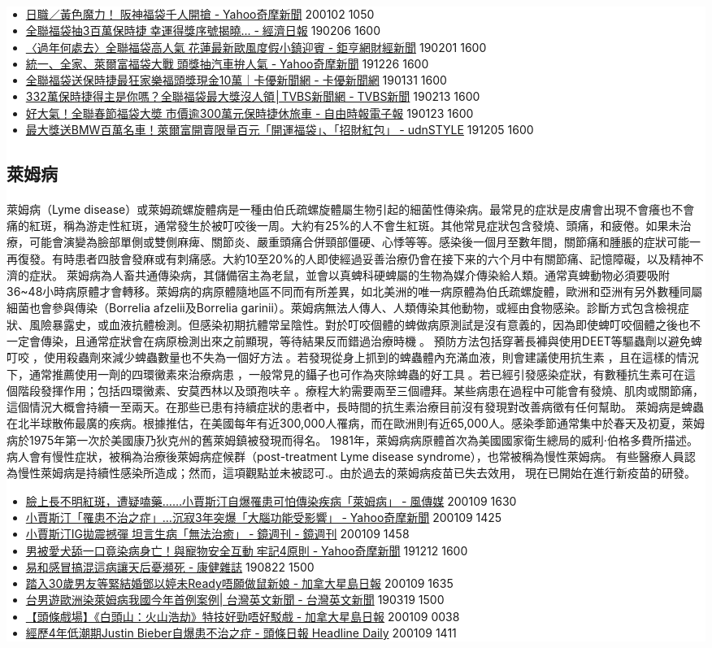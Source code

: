 - [日職／黃色魔力！ 阪神福袋千人開搶 - Yahoo奇摩新聞](https://tw.news.yahoo.com/%E6%97%A5%E8%81%B7-%E9%BB%83%E8%89%B2%E9%AD%94%E5%8A%9B-%E9%98%AA%E7%A5%9E%E7%A6%8F%E8%A2%8B%E5%8D%83%E4%BA%BA%E9%96%8B%E6%90%B6-025027950.html "日職／黃色魔力！ 阪神福袋千人開搶 - Yahoo奇摩新聞") 200102 1050
- [全聯福袋抽3百萬保時捷 幸運得獎序號揭曉... - 經濟日報](https://money.udn.com/money/story/12524/3631947 "全聯福袋抽3百萬保時捷 幸運得獎序號揭曉... - 經濟日報") 190206 1600
- [〈過年何處去〉全聯福袋高人氣 花蓮最新歐風度假小鎮迎賓 - 鉅亨網財經新聞](https://m.cnyes.com/news/id/4276233 "〈過年何處去〉全聯福袋高人氣 花蓮最新歐風度假小鎮迎賓 - 鉅亨網財經新聞") 190201 1600
- [統一、全家、萊爾富福袋大戰 頭獎抽汽車拚人氣 - Yahoo奇摩新聞](https://tw.news.yahoo.com/video/%E7%B5%B1-%E5%85%A8%E5%AE%B6-%E8%90%8A%E7%88%BE%E5%AF%8C%E7%A6%8F%E8%A2%8B%E5%A4%A7%E6%88%B0-%E9%A0%AD%E7%8D%8E%E6%8A%BD%E6%B1%BD%E8%BB%8A%E6%8B%9A%E4%BA%BA%E6%B0%A3-055725198.html "統一、全家、萊爾富福袋大戰 頭獎抽汽車拚人氣 - Yahoo奇摩新聞") 191226 1600
- [全聯福袋送保時捷最狂家樂福頭獎現金10萬｜卡優新聞網 - 卡優新聞網](https://www.cardu.com.tw/news/detail.php?37470 "全聯福袋送保時捷最狂家樂福頭獎現金10萬｜卡優新聞網 - 卡優新聞網") 190131 1600
- [332萬保時捷得主是你嗎？全聯福袋最大獎沒人領│TVBS新聞網 - TVBS新聞](https://news.tvbs.com.tw/life/1081837 "332萬保時捷得主是你嗎？全聯福袋最大獎沒人領│TVBS新聞網 - TVBS新聞") 190213 1600
- [好大氣！全聯春節福袋大奬 市價逾300萬元保時捷休旅車 - 自由時報電子報](https://ec.ltn.com.tw/article/breakingnews/2681150 "好大氣！全聯春節福袋大奬 市價逾300萬元保時捷休旅車 - 自由時報電子報") 190123 1600
- [最大獎送BMW百萬名車！萊爾富開賣限量百元「開運福袋」、「招財紅包」 - udnSTYLE](https://udn.com/news/story/7270/4207505 "最大獎送BMW百萬名車！萊爾富開賣限量百元「開運福袋」、「招財紅包」 - udnSTYLE") 191205 1600

## 萊姆病

萊姆病（Lyme disease）或萊姆疏螺旋體病是一種由伯氏疏螺旋體屬生物引起的細菌性傳染病。最常見的症狀是皮膚會出現不會癢也不會痛的紅斑，稱為游走性紅斑，通常發生於被叮咬後一周。大約有25%的人不會生紅斑。其他常見症狀包含發燒、頭痛，和疲倦。如果未治療，可能會演變為臉部單側或雙側麻痺、關節炎、嚴重頭痛合併頸部僵硬、心悸等等。感染後一個月至數年間，關節痛和腫脹的症狀可能一再復發。有時患者四肢會發麻或有刺痛感。大約10至20%的人即使經過妥善治療仍會在接下来的六个月中有關節痛、記憶障礙，以及精神不濟的症狀。
萊姆病為人畜共通傳染病，其儲備宿主為老鼠，並會以真蜱科硬蜱屬的生物為媒介傳染給人類。通常真蜱動物必須要吸附36~48小時病原體才會轉移。萊姆病的病原體隨地區不同而有所差異，如北美洲的唯一病原體為伯氏疏螺旋體，歐洲和亞洲有另外數種同屬細菌也會參與傳染（Borrelia afzelii及Borrelia garinii）。萊姆病無法人傳人、人類傳染其他動物，或經由食物感染。診斷方式包含檢視症狀、風險暴露史，或血液抗體檢測。但感染初期抗體常呈陰性。對於叮咬個體的蜱做病原測試是沒有意義的，因為即使蜱叮咬個體之後也不一定會傳染，且通常症狀會在病原檢測出來之前顯現，等待結果反而錯過治療時機 。
預防方法包括穿著長褲與使用DEET等驅蟲劑以避免蜱叮咬 ，使用殺蟲劑來減少蜱蟲數量也不失為一個好方法 。若發現從身上抓到的蜱蟲體內充滿血液，則會建議使用抗生素 ，且在這樣的情況下，通常推薦使用一劑的四環黴素來治療病患 ，一般常見的鑷子也可作為夾除蜱蟲的好工具 。若已經引發感染症狀，有數種抗生素可在這個階段發揮作用；包括四環黴素、安莫西林以及頭孢呋辛 。療程大約需要兩至三個禮拜。某些病患在過程中可能會有發燒、肌肉或關節痛，這個情況大概會持續一至兩天。在那些已患有持續症狀的患者中，長時間的抗生素治療目前沒有發現對改善病徵有任何幫助。
萊姆病是蜱蟲在北半球散佈最廣的疾病。根據推估，在美國每年有近300,000人罹病，而在歐洲則有近65,000人。感染季節通常集中於春天及初夏，萊姆病於1975年第一次於美國康乃狄克州的舊萊姆鎮被發現而得名。 1981年，萊姆病病原體首次為美國國家衛生總局的威利·伯格多費所描述。 病人會有慢性症狀，被稱為治療後萊姆病症候群（post-treatment Lyme disease syndrome），也常被稱為慢性萊姆病。 有些醫療人員認為慢性萊姆病是持續性感染所造成；然而，這項觀點並未被認可.。由於過去的萊姆病疫苗已失去效用， 現在已開始在進行新疫苗的研發。
- [臉上長不明紅斑，遭疑嗑藥……小賈斯汀自爆罹患可怕傳染疾病「萊姆病」 - 風傳媒](https://www.storm.mg/article/2162282 "臉上長不明紅斑，遭疑嗑藥……小賈斯汀自爆罹患可怕傳染疾病「萊姆病」 - 風傳媒") 200109 1630
- [小賈斯汀「罹患不治之症」...沉寂3年突爆「大腦功能受影響」 - Yahoo奇摩新聞](https://tw.news.yahoo.com/%E5%B0%8F%E8%B3%88%E6%96%AF%E6%B1%80%E7%BD%B9%E6%82%A3%E4%B8%8D%E6%B2%BB%E4%B9%8B%E7%97%87%E6%B2%89%E5%AF%82-3-%E5%B9%B4%E7%AA%81%E7%88%86%E5%A4%A7%E8%85%A6%E5%8A%9F%E8%83%BD%E5%8F%97%E5%BD%B1%E9%9F%BF-062539909.html "小賈斯汀「罹患不治之症」...沉寂3年突爆「大腦功能受影響」 - Yahoo奇摩新聞") 200109 1425
- [小賈斯汀IG拋震撼彈 坦言生病「無法治癒」 - 鏡週刊 - 鏡週刊](https://www.mirrormedia.mg/story/20200109edi009/ "小賈斯汀IG拋震撼彈 坦言生病「無法治癒」 - 鏡週刊 - 鏡週刊") 200109 1458
- [男被愛犬舔一口竟染病身亡！與寵物安全互動 牢記4原則 - Yahoo奇摩新聞](https://tw.news.yahoo.com/%E7%94%B7%E8%A2%AB%E6%84%9B%E7%8A%AC%E8%88%94-%E5%8F%A3%E7%AB%9F%E6%9F%93%E7%97%85%E8%BA%AB%E4%BA%A1-%E8%88%87%E5%AF%B5%E7%89%A9%E5%AE%89%E5%85%A8%E4%BA%92%E5%8B%95-%E7%89%A2%E8%A8%984%E5%8E%9F%E5%89%87-094439130.html "男被愛犬舔一口竟染病身亡！與寵物安全互動 牢記4原則 - Yahoo奇摩新聞") 191212 1600
- [易和感冒搞混這病讓天后憂瀕死 - 康健雜誌](https://www.commonhealth.com.tw/article/article.action?nid=80037 "易和感冒搞混這病讓天后憂瀕死 - 康健雜誌") 190822 1500
- [踏入30歲男友等緊結婚鄧以婷未Ready唔願做鼠新娘 - 加拿大星島日報](https://www.singtao.ca/4025897/2020-01-08/news-%E8%B8%8F%E5%85%A530%E6%AD%B2%E7%94%B7%E5%8F%8B%E7%AD%89%E7%B7%8A%E7%B5%90%E5%A9%9A+%E9%84%A7%E4%BB%A5%E5%A9%B7%E6%9C%AAready%E5%94%94%E9%A1%98%E5%81%9A%E9%BC%A0%E6%96%B0%E5%A8%98/ "踏入30歲男友等緊結婚鄧以婷未Ready唔願做鼠新娘 - 加拿大星島日報") 200109 1635
- [台男遊歐洲染萊姆病我國今年首例案例| 台灣英文新聞 - 台灣英文新聞](https://www.taiwannews.com.tw/ch/news/3661569 "台男遊歐洲染萊姆病我國今年首例案例| 台灣英文新聞 - 台灣英文新聞") 190319 1500
- [【頭條戲場】《白頭山：火山浩劫》特技好勁唔好駁戲 - 加拿大星島日報](https://www.singtao.ca/4024597/2020-01-08/news-%E3%80%90%E9%A0%AD%E6%A2%9D%E6%88%B2%E5%A0%B4%E3%80%91%E3%80%8A%E7%99%BD%E9%A0%AD%E5%B1%B1%EF%BC%9A%E7%81%AB%E5%B1%B1%E6%B5%A9%E5%8A%AB%E3%80%8B%E7%89%B9%E6%8A%80%E5%A5%BD%E5%8B%81%E5%94%94%E5%A5%BD%E9%A7%81%E6%88%B2/ "【頭條戲場】《白頭山：火山浩劫》特技好勁唔好駁戲 - 加拿大星島日報") 200109 0038
- [經歷4年低潮期Justin Bieber自爆患不治之症 - 頭條日報 Headline Daily](http://hd.stheadline.com/life/ent/realtime/1676820/%E5%8D%B3%E6%99%82-%E5%A8%9B%E6%A8%82-%E7%B6%93%E6%AD%B74%E5%B9%B4%E4%BD%8E%E6%BD%AE%E6%9C%9F-Justin-Bieber%E8%87%AA%E7%88%86%E6%82%A3%E4%B8%8D%E6%B2%BB%E4%B9%8B%E7%97%87 "經歷4年低潮期Justin Bieber自爆患不治之症 - 頭條日報 Headline Daily") 200109 1411